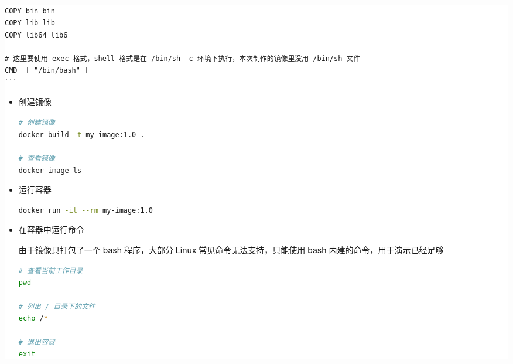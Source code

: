     COPY bin bin
    COPY lib lib
    COPY lib64 lib6
    
    # 这里要使用 exec 格式，shell 格式是在 /bin/sh -c 环境下执行，本次制作的镜像里没用 /bin/sh 文件
    CMD  [ "/bin/bash" ]
    ```

* 创建镜像

    ```bash
    # 创建镜像
    docker build -t my-image:1.0 .

    # 查看镜像
    docker image ls
    ```

* 运行容器

    ```bash
    docker run -it --rm my-image:1.0
    ```

* 在容器中运行命令

    由于镜像只打包了一个 bash 程序，大部分 Linux 常见命令无法支持，只能使用 bash 内建的命令，用于演示已经足够

    ```bash
    # 查看当前工作目录
    pwd
    
    # 列出 / 目录下的文件
    echo /*
    
    # 退出容器
    exit
    ```